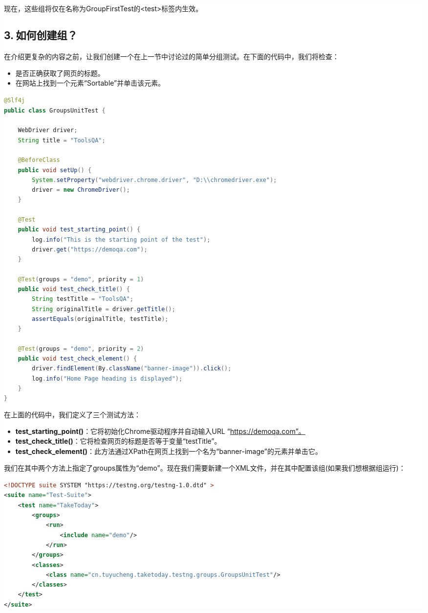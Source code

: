 现在，这些组将仅在名称为GroupFirstTest的<test\>标签内生效。

## 3. 如何创建组？

在介绍更复杂的内容之前，让我们创建一个在上一节中讨论过的简单分组测试。在下面的代码中，我们将检查：

+ 是否正确获取了网页的标题。
+ 在网站上找到一个元素“Sortable”并单击该元素。

```java
@Slf4j
public class GroupsUnitTest {

    WebDriver driver;
    String title = "ToolsQA";

    @BeforeClass
    public void setUp() {
        System.setProperty("webdriver.chrome.driver", "D:\\chromedriver.exe");
        driver = new ChromeDriver();
    }

    @Test
    public void test_starting_point() {
        log.info("This is the starting point of the test");
        driver.get("https://demoqa.com");
    }

    @Test(groups = "demo", priority = 1)
    public void test_check_title() {
        String testTitle = "ToolsQA";
        String originalTitle = driver.getTitle();
        assertEquals(originalTitle, testTitle);
    }

    @Test(groups = "demo", priority = 2)
    public void test_check_element() {
        driver.findElement(By.className("banner-image")).click();
        log.info("Home Page heading is displayed");
    }
}
```

在上面的代码中，我们定义了三个测试方法：

+ **test_starting_point()**：它将初始化Chrome驱动程序并自动输入URL “https://demoqa.com”。
+ **test_check_title()**：它将检查网页的标题是否等于变量“testTitle”。
+ **test_check_element()**：此方法通过XPath在网页上找到一个名为“banner-image”的元素并单击它。

我们在其中两个方法上指定了groups属性为“demo”。现在我们需要新建一个XML文件，并在其中配置该组(如果我们想根据组运行)：

```xml
<!DOCTYPE suite SYSTEM "https://testng.org/testng-1.0.dtd" >
<suite name="Test-Suite">
    <test name="TakeToday">
        <groups>
            <run>
                <include name="demo"/>
            </run>
        </groups>
        <classes>
            <class name="cn.tuyucheng.taketoday.testng.groups.GroupsUnitTest"/>
        </classes>
    </test>
</suite>
```
